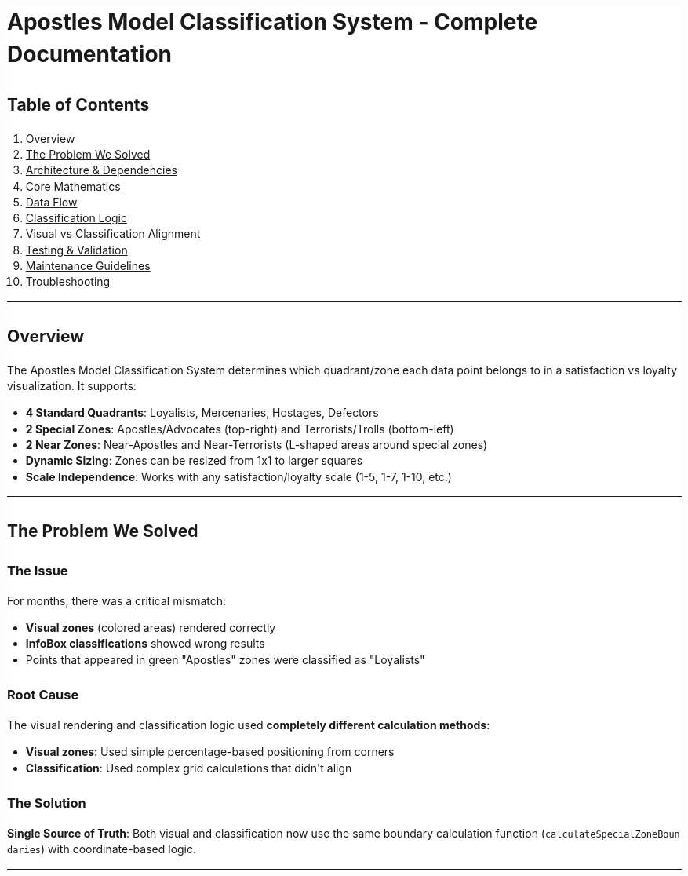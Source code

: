 # Apostles Model Classification System - Complete Documentation

## Table of Contents
1. [Overview](#overview)
2. [The Problem We Solved](#the-problem-we-solved)
3. [Architecture & Dependencies](#architecture--dependencies)
4. [Core Mathematics](#core-mathematics)
5. [Data Flow](#data-flow)
6. [Classification Logic](#classification-logic)
7. [Visual vs Classification Alignment](#visual-vs-classification-alignment)
8. [Testing & Validation](#testing--validation)
9. [Maintenance Guidelines](#maintenance-guidelines)
10. [Troubleshooting](#troubleshooting)

---

## Overview

The Apostles Model Classification System determines which quadrant/zone each data point belongs to in a satisfaction vs loyalty visualization. It supports:

- **4 Standard Quadrants**: Loyalists, Mercenaries, Hostages, Defectors
- **2 Special Zones**: Apostles/Advocates (top-right) and Terrorists/Trolls (bottom-left)
- **2 Near Zones**: Near-Apostles and Near-Terrorists (L-shaped areas around special zones)
- **Dynamic Sizing**: Zones can be resized from 1x1 to larger squares
- **Scale Independence**: Works with any satisfaction/loyalty scale (1-5, 1-7, 1-10, etc.)

---

## The Problem We Solved

### The Issue
For months, there was a critical mismatch:
- **Visual zones** (colored areas) rendered correctly
- **InfoBox classifications** showed wrong results
- Points that appeared in green "Apostles" zones were classified as "Loyalists"

### Root Cause
The visual rendering and classification logic used **completely different calculation methods**:
- **Visual zones**: Used simple percentage-based positioning from corners
- **Classification**: Used complex grid calculations that didn't align

### The Solution
**Single Source of Truth**: Both visual and classification now use the same boundary calculation function (`calculateSpecialZoneBoundaries`) with coordinate-based logic.

---
